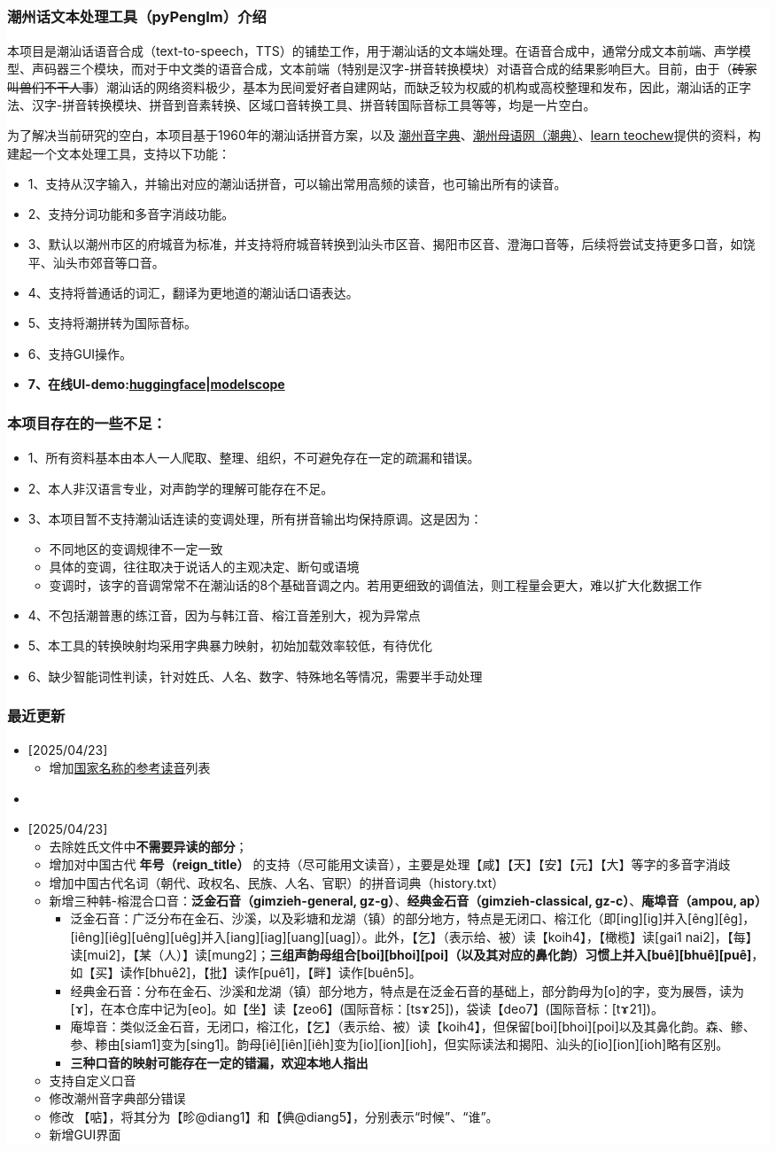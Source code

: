 ### 潮州话文本处理工具（pyPengIm）介绍

本项目是潮汕话语音合成（text-to-speech，TTS）的铺垫工作，用于潮汕话的文本端处理。在语音合成中，通常分成文本前端、声学模型、声码器三个模块，而对于中文类的语音合成，文本前端（特别是汉字-拼音转换模块）对语音合成的结果影响巨大。目前，由于（~~砖家叫兽们不干人事~~）潮汕话的网络资料极少，基本为民间爱好者自建网站，而缺乏较为权威的机构或高校整理和发布，因此，潮汕话的正字法、汉字-拼音转换模块、拼音到音素转换、区域口音转换工具、拼音转国际音标工具等等，均是一片空白。

为了解决当前研究的空白，本项目基于1960年的潮汕话拼音方案，以及 [潮州音字典](http://www.czyzd.com/)、[潮州母语网（潮典）](https://www.mogher.com/baike)、[learn teochew](https://learnteochew.com/)提供的资料，构建起一个文本处理工具，支持以下功能：

- 1、支持从汉字输入，并输出对应的潮汕话拼音，可以输出常用高频的读音，也可输出所有的读音。

- 2、支持分词功能和多音字消歧功能。

- 3、默认以潮州市区的府城音为标准，并支持将府城音转换到汕头市区音、揭阳市区音、澄海口音等，后续将尝试支持更多口音，如饶平、汕头市郊音等口音。

- 4、支持将普通话的词汇，翻译为更地道的潮汕话口语表达。

- 5、支持将潮拼转为国际音标。

- 6、支持GUI操作。 

- **7、在线UI-demo:[huggingface](https://huggingface.co/spaces/panlr/teochew_pyPengIm)|[modelscope](https://www.modelscope.cn/studios/zzhway/teochew_pyPengIm/)**

### 本项目存在的一些不足：

- 1、所有资料基本由本人一人爬取、整理、组织，不可避免存在一定的疏漏和错误。

- 2、本人非汉语言专业，对声韵学的理解可能存在不足。

- 3、本项目暂不支持潮汕话连读的变调处理，所有拼音输出均保持原调。这是因为：

    - 不同地区的变调规律不一定一致
    - 具体的变调，往往取决于说话人的主观决定、断句或语境
    - 变调时，该字的音调常常不在潮汕话的8个基础音调之内。若用更细致的调值法，则工程量会更大，难以扩大化数据工作

- 4、不包括潮普惠的练江音，因为与韩江音、榕江音差别大，视为异常点
- 5、本工具的转换映射均采用字典暴力映射，初始加载效率较低，有待优化
- 6、缺少智能词性判读，针对姓氏、人名、数字、特殊地名等情况，需要半手动处理

### 最近更新
* [2025/04/23] 
  - 增加[国家名称的参考读音](./doc/country_list.md)列表
-  
* [2025/04/23] 
  - 去除姓氏文件中**不需要异读的部分**；
  - 增加对中国古代 **年号（reign_title）** 的支持（尽可能用文读音），主要是处理【咸】【天】【安】【元】【大】等字的多音字消歧
  - 增加中国古代名词（朝代、政权名、民族、人名、官职）的拼音词典（history.txt）
  - 新增三种韩-榕混合口音：**泛金石音（gimzieh-general, gz-g）**、**经典金石音（gimzieh-classical, gz-c）**、**庵埠音（ampou, ap）**
    - 泛金石音：广泛分布在金石、沙溪，以及彩塘和龙湖（镇）的部分地方，特点是无闭口、榕江化（即[ing][ig]并入[êng][êg]，[iêng][iêg][uêng][uêg]并入[iang][iag][uang][uag]）。此外，【乞】（表示给、被）读【koih4】，【橄榄】读[gai1 nai2]，【每】读[mui2]，【某（人）】读[mung2]；**三组声韵母组合[boi][bhoi][poi]（以及其对应的鼻化韵）习惯上并入[buê][bhuê][puê]**，如【买】读作[bhuê2]，【批】读作[puê1]，【畔】读作[buên5]。
    - 经典金石音：分布在金石、沙溪和龙湖（镇）部分地方，特点是在泛金石音的基础上，部分韵母为[o]的字，变为展唇，读为[ɤ]，在本仓库中记为[eo]。如【坐】读【zeo6】(国际音标：[tsɤ25])，袋读【deo7】(国际音标：[tɤ21])。
    - 庵埠音：类似泛金石音，无闭口，榕江化，【乞】（表示给、被）读【koih4】，但保留[boi][bhoi][poi]以及其鼻化韵。森、鲹、参、糁由[siam1]变为[sing1]。韵母[iê][iên][iêh]变为[io][ion][ioh]，但实际读法和揭阳、汕头的[io][ion][ioh]略有区别。
    - **三种口音的映射可能存在一定的错漏，欢迎本地人指出**
  - 支持自定义口音
  - 修改潮州音字典部分错误
  - 修改 【𠶧】，将其分为【昣@diang1】和【倎@diang5】，分别表示“时候”、“谁”。
  - 新增GUI界面
